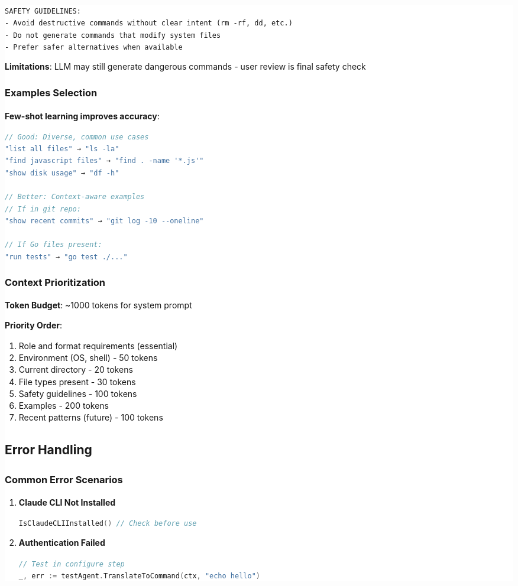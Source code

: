 ```
SAFETY GUIDELINES:
- Avoid destructive commands without clear intent (rm -rf, dd, etc.)
- Do not generate commands that modify system files
- Prefer safer alternatives when available
```

**Limitations**: LLM may still generate dangerous commands - user review is final safety check

### Examples Selection

**Few-shot learning improves accuracy**:

```go
// Good: Diverse, common use cases
"list all files" → "ls -la"
"find javascript files" → "find . -name '*.js'"
"show disk usage" → "df -h"

// Better: Context-aware examples
// If in git repo:
"show recent commits" → "git log -10 --oneline"

// If Go files present:
"run tests" → "go test ./..."
```

### Context Prioritization

**Token Budget**: ~1000 tokens for system prompt

**Priority Order**:
1. Role and format requirements (essential)
2. Environment (OS, shell) - 50 tokens
3. Current directory - 20 tokens
4. File types present - 30 tokens
5. Safety guidelines - 100 tokens
6. Examples - 200 tokens
7. Recent patterns (future) - 100 tokens

## Error Handling

### Common Error Scenarios

1. **Claude CLI Not Installed**
   ```go
   IsClaudeCLIInstalled() // Check before use
   ```

2. **Authentication Failed**
   ```go
   // Test in configure step
   _, err := testAgent.TranslateToCommand(ctx, "echo hello")
   ```

